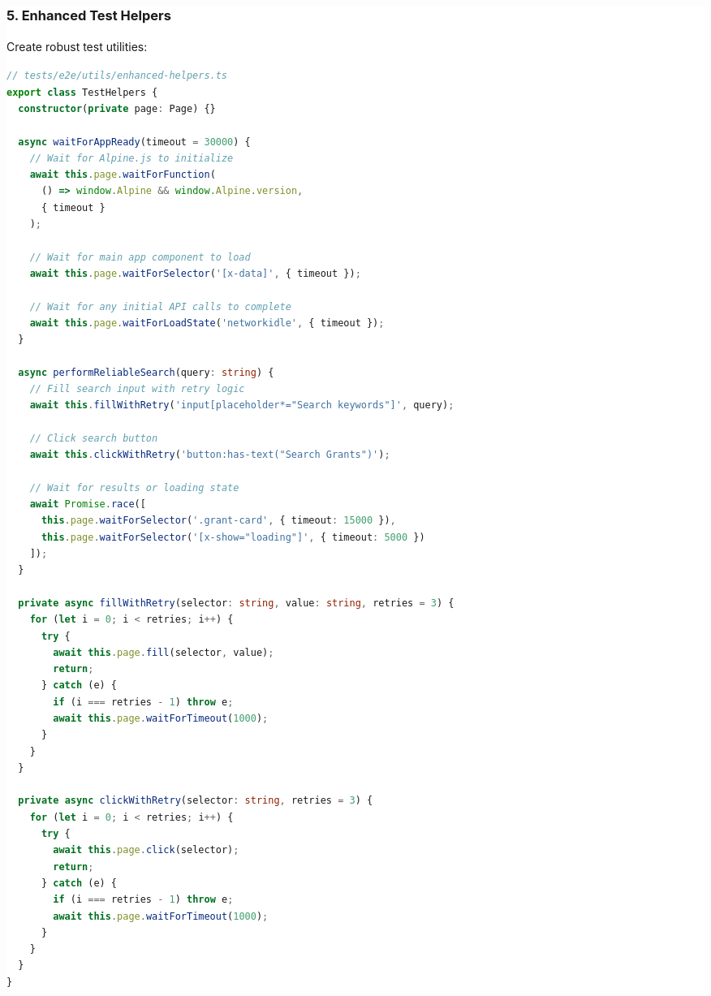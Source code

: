 ### 5. Enhanced Test Helpers

Create robust test utilities:

```typescript
// tests/e2e/utils/enhanced-helpers.ts
export class TestHelpers {
  constructor(private page: Page) {}

  async waitForAppReady(timeout = 30000) {
    // Wait for Alpine.js to initialize
    await this.page.waitForFunction(
      () => window.Alpine && window.Alpine.version,
      { timeout }
    );

    // Wait for main app component to load
    await this.page.waitForSelector('[x-data]', { timeout });

    // Wait for any initial API calls to complete
    await this.page.waitForLoadState('networkidle', { timeout });
  }

  async performReliableSearch(query: string) {
    // Fill search input with retry logic
    await this.fillWithRetry('input[placeholder*="Search keywords"]', query);
    
    // Click search button
    await this.clickWithRetry('button:has-text("Search Grants")');
    
    // Wait for results or loading state
    await Promise.race([
      this.page.waitForSelector('.grant-card', { timeout: 15000 }),
      this.page.waitForSelector('[x-show="loading"]', { timeout: 5000 })
    ]);
  }

  private async fillWithRetry(selector: string, value: string, retries = 3) {
    for (let i = 0; i < retries; i++) {
      try {
        await this.page.fill(selector, value);
        return;
      } catch (e) {
        if (i === retries - 1) throw e;
        await this.page.waitForTimeout(1000);
      }
    }
  }

  private async clickWithRetry(selector: string, retries = 3) {
    for (let i = 0; i < retries; i++) {
      try {
        await this.page.click(selector);
        return;
      } catch (e) {
        if (i === retries - 1) throw e;
        await this.page.waitForTimeout(1000);
      }
    }
  }
}
```

